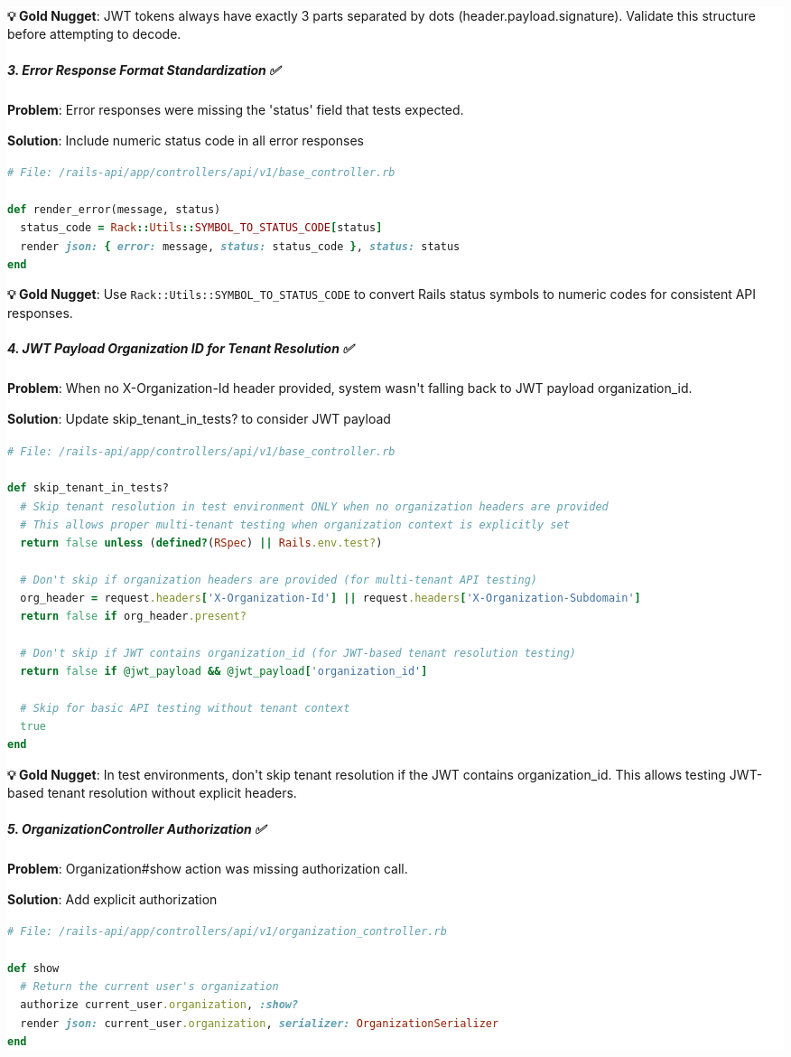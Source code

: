 **💡 Gold Nugget**: JWT tokens always have exactly 3 parts separated by dots (header.payload.signature). Validate this structure before attempting to decode.

##### 3. Error Response Format Standardization ✅
**Problem**: Error responses were missing the 'status' field that tests expected.

**Solution**: Include numeric status code in all error responses
```ruby
# File: /rails-api/app/controllers/api/v1/base_controller.rb

def render_error(message, status)
  status_code = Rack::Utils::SYMBOL_TO_STATUS_CODE[status]
  render json: { error: message, status: status_code }, status: status
end
```

**💡 Gold Nugget**: Use `Rack::Utils::SYMBOL_TO_STATUS_CODE` to convert Rails status symbols to numeric codes for consistent API responses.

##### 4. JWT Payload Organization ID for Tenant Resolution ✅
**Problem**: When no X-Organization-Id header provided, system wasn't falling back to JWT payload organization_id.

**Solution**: Update skip_tenant_in_tests? to consider JWT payload
```ruby
# File: /rails-api/app/controllers/api/v1/base_controller.rb

def skip_tenant_in_tests?
  # Skip tenant resolution in test environment ONLY when no organization headers are provided
  # This allows proper multi-tenant testing when organization context is explicitly set
  return false unless (defined?(RSpec) || Rails.env.test?)
  
  # Don't skip if organization headers are provided (for multi-tenant API testing)
  org_header = request.headers['X-Organization-Id'] || request.headers['X-Organization-Subdomain']
  return false if org_header.present?
  
  # Don't skip if JWT contains organization_id (for JWT-based tenant resolution testing)
  return false if @jwt_payload && @jwt_payload['organization_id']
  
  # Skip for basic API testing without tenant context
  true
end
```

**💡 Gold Nugget**: In test environments, don't skip tenant resolution if the JWT contains organization_id. This allows testing JWT-based tenant resolution without explicit headers.

##### 5. OrganizationController Authorization ✅
**Problem**: Organization#show action was missing authorization call.

**Solution**: Add explicit authorization
```ruby
# File: /rails-api/app/controllers/api/v1/organization_controller.rb

def show
  # Return the current user's organization
  authorize current_user.organization, :show?
  render json: current_user.organization, serializer: OrganizationSerializer
end
```
